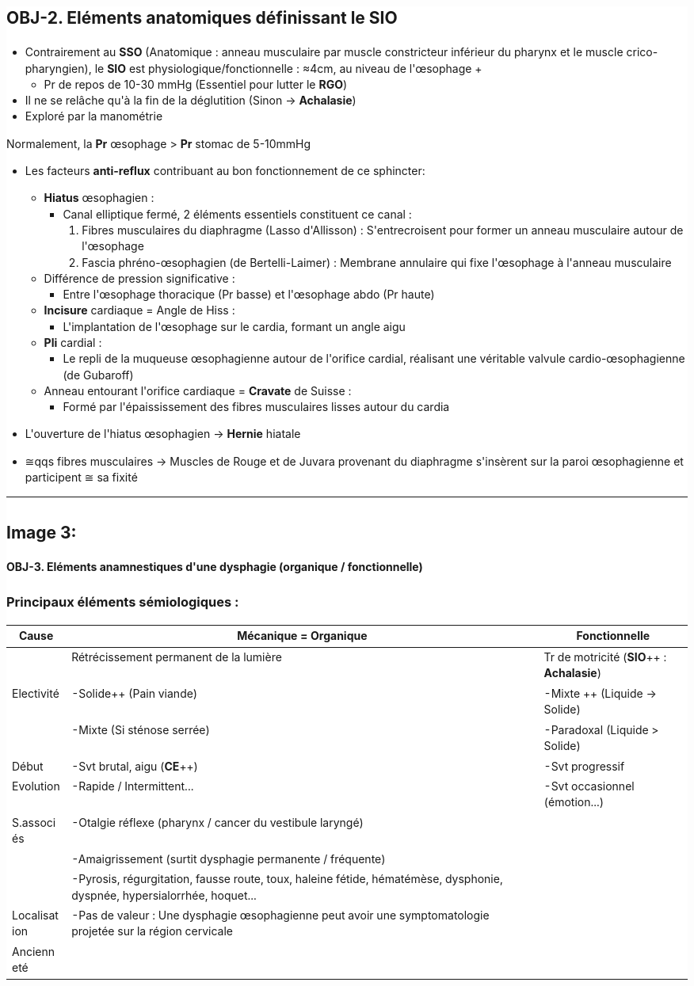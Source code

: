 ## OBJ-2. Eléments anatomiques définissant le **SIO**

- Contrairement au **SSO** (Anatomique : anneau musculaire par muscle constricteur inférieur du pharynx et le muscle crico-pharyngien), le **SIO** est physiologique/fonctionnelle : ≈4cm, au niveau de l'œsophage +
  - Pr de repos de 10-30 mmHg (Essentiel pour lutter le **RGO**)
- Il ne se relâche qu'à la fin de la déglutition (Sinon → **Achalasie**)
- Exploré par la manométrie

Normalement, la **Pr** œsophage > **Pr** stomac de 5-10mmHg

- Les facteurs **anti-reflux** contribuant au bon fonctionnement de ce sphincter:
  - **Hiatus** œsophagien :
    - Canal elliptique fermé, 2 éléments essentiels constituent ce canal :
      1. Fibres musculaires du diaphragme (Lasso d'Allisson) : S'entrecroisent pour former un anneau musculaire autour de l'œsophage
      2. Fascia phréno-œsophagien (de Bertelli-Laimer) : Membrane annulaire qui fixe l'œsophage à l'anneau musculaire
  - Différence de pression significative :
    - Entre l'œsophage thoracique (Pr basse) et l'œsophage abdo (Pr haute)
  - **Incisure** cardiaque = Angle de Hiss :
    - L'implantation de l'œsophage sur le cardia, formant un angle aigu
  - **Pli** cardial :
    - Le repli de la muqueuse œsophagienne autour de l'orifice cardial, réalisant une véritable valvule cardio-œsophagienne (de Gubaroff)
  - Anneau entourant l'orifice cardiaque = **Cravate** de Suisse :
    - Formé par l'épaississement des fibres musculaires lisses autour du cardia

- L'ouverture de l'hiatus œsophagien → **Hernie** hiatale
- ≅qqs fibres musculaires → Muscles de Rouge et de Juvara provenant du diaphragme s'insèrent sur la paroi œsophagienne et participent ≅ sa fixité

---

## Image 3:

**OBJ-3. Eléments anamnestiques d'une dysphagie (organique / fonctionnelle)**

### Principaux éléments sémiologiques :

| Cause       | Mécanique = Organique                                                                 | Fonctionnelle                                                                 |
|-------------|-------------------------------------------------------------------------------------|-----------------------------------------------------------------------------|
|             | Rétrécissement permanent de la lumière                                                      | Tr de motricité (**SIO**++ : **Achalasie**)                                 |
| Electivité  | -Solide++ (Pain viande)                                                                 | -Mixte ++ (Liquide → Solide)                                                |
|             | -Mixte (Si sténose serrée)                                                               | -Paradoxal (Liquide > Solide)                                               |
| Début       | -Svt brutal, aigu (**CE**++)                                                           | -Svt progressif                                                                 |
| Evolution   | -Rapide / Intermittent...                                                             | -Svt occasionnel (émotion...)                                               |
| S.associés  | -Otalgie réflexe (pharynx / cancer du vestibule laryngé)                              |                                                                             |
|             | -Amaigrissement (surtit dysphagie permanente / fréquente)                              |                                                                             |
|             | -Pyrosis, régurgitation, fausse route, toux, haleine fétide, hématémèse, dysphonie, dyspnée, hypersialorrhée, hoquet... |                                                                             |
| Localisation| -Pas de valeur : Une dysphagie œsophagienne peut avoir une symptomatologie projetée sur la région cervicale |                                                                             |
| Ancienneté  |                                                                                     |                                                                             |
